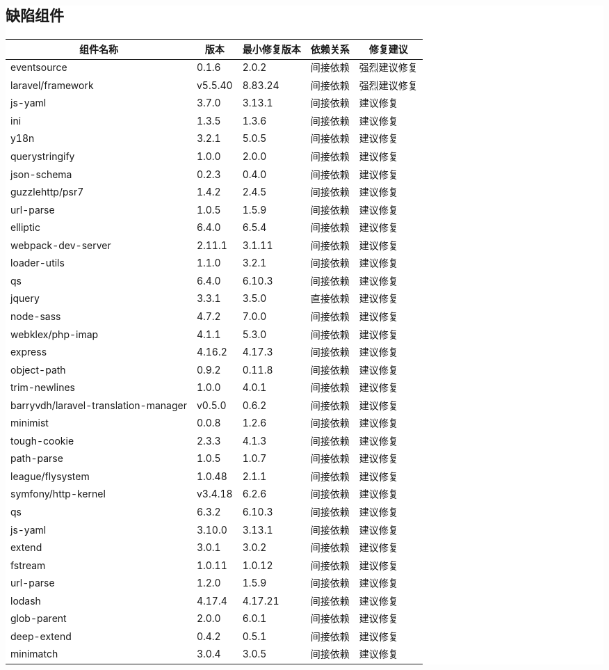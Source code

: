 
## 缺陷组件

| 组件名称 | 版本 | 最小修复版本 | 依赖关系 | 修复建议 |
| -------- | ---- | ------------ | -------- | -------- |
|eventsource|0.1.6|2.0.2|间接依赖|强烈建议修复|C:1|H:0|M:0|L:0|
|laravel/framework|v5.5.40|8.83.24|间接依赖|强烈建议修复|C:2|H:4|M:3|L:0|
|js-yaml|3.7.0|3.13.1|间接依赖|建议修复|C:0|H:1|M:1|L:0|
|ini|1.3.5|1.3.6|间接依赖|建议修复|C:0|H:1|M:0|L:0|
|y18n|3.2.1|5.0.5|间接依赖|建议修复|C:1|H:0|M:0|L:0|
|querystringify|1.0.0|2.0.0|间接依赖|建议修复|C:0|H:1|M:0|L:0|
|json-schema|0.2.3|0.4.0|间接依赖|建议修复|C:1|H:0|M:0|L:0|
|guzzlehttp/psr7|1.4.2|2.4.5|间接依赖|建议修复|C:0|H:2|M:1|L:0|
|url-parse|1.0.5|1.5.9|间接依赖|建议修复|C:3|H:0|M:5|L:0|
|elliptic|6.4.0|6.5.4|间接依赖|建议修复|C:0|H:1|M:2|L:0|
|webpack-dev-server|2.11.1|3.1.11|间接依赖|建议修复|C:0|H:1|M:0|L:0|
|loader-utils|1.1.0|3.2.1|间接依赖|建议修复|C:0|H:2|M:0|L:0|
|qs|6.4.0|6.10.3|间接依赖|建议修复|C:0|H:1|M:0|L:0|
|jquery|3.3.1|3.5.0|直接依赖|建议修复|C:0|H:0|M:4|L:0|
|node-sass|4.7.2|7.0.0|间接依赖|建议修复|C:1|H:7|M:15|L:0|
|webklex/php-imap|4.1.1|5.3.0|间接依赖|建议修复|C:1|H:0|M:0|L:0|
|express|4.16.2|4.17.3|间接依赖|建议修复|C:0|H:1|M:0|L:0|
|object-path|0.9.2|0.11.8|间接依赖|建议修复|C:1|H:1|M:0|L:0|
|trim-newlines|1.0.0|4.0.1|间接依赖|建议修复|C:0|H:1|M:0|L:0|
|barryvdh/laravel-translation-manager|v0.5.0|0.6.2|间接依赖|建议修复|C:0|H:1|M:0|L:0|
|minimist|0.0.8|1.2.6|间接依赖|建议修复|C:1|H:0|M:1|L:0|
|tough-cookie|2.3.3|4.1.3|间接依赖|建议修复|C:1|H:0|M:1|L:0|
|path-parse|1.0.5|1.0.7|间接依赖|建议修复|C:0|H:1|M:0|L:0|
|league/flysystem|1.0.48|2.1.1|间接依赖|建议修复|C:0|H:1|M:0|L:0|
|symfony/http-kernel|v3.4.18|6.2.6|间接依赖|建议修复|C:0|H:2|M:0|L:0|
|qs|6.3.2|6.10.3|间接依赖|建议修复|C:0|H:1|M:0|L:0|
|js-yaml|3.10.0|3.13.1|间接依赖|建议修复|C:0|H:1|M:1|L:0|
|extend|3.0.1|3.0.2|间接依赖|建议修复|C:1|H:0|M:0|L:0|
|fstream|1.0.11|1.0.12|间接依赖|建议修复|C:0|H:1|M:0|L:0|
|url-parse|1.2.0|1.5.9|间接依赖|建议修复|C:3|H:0|M:5|L:0|
|lodash|4.17.4|4.17.21|间接依赖|建议修复|C:1|H:4|M:4|L:0|
|glob-parent|2.0.0|6.0.1|间接依赖|建议修复|C:0|H:1|M:0|L:0|
|deep-extend|0.4.2|0.5.1|间接依赖|建议修复|C:1|H:0|M:0|L:0|
|minimatch|3.0.4|3.0.5|间接依赖|建议修复|C:0|H:1|M:0|L:0|